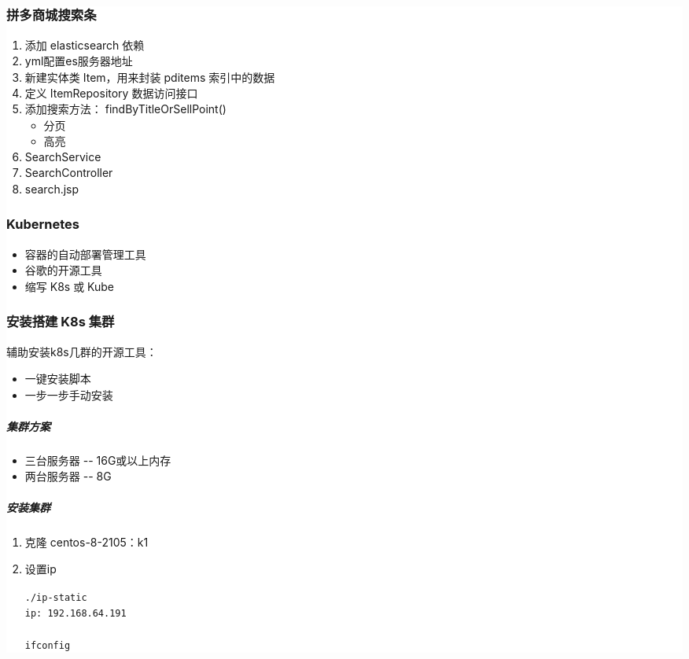 

### 拼多商城搜索条

1. 添加 elasticsearch 依赖
2. yml配置es服务器地址
3. 新建实体类 Item，用来封装 pditems 索引中的数据
4. 定义 ItemRepository 数据访问接口
5. 添加搜索方法： findByTitleOrSellPoint()
   - 分页
   - 高亮
6. SearchService
7. SearchController
8. search.jsp









### Kubernetes

- 容器的自动部署管理工具
- 谷歌的开源工具
- 缩写 K8s 或 Kube



### 安装搭建 K8s 集群

辅助安装k8s几群的开源工具：

- 一键安装脚本
- 一步一步手动安装



##### 集群方案

- 三台服务器 -- 16G或以上内存
- 两台服务器 -- 8G





##### 安装集群



##### 

1. 克隆 centos-8-2105：k1

2. 设置ip

   ```shell
   ./ip-static 
   ip: 192.168.64.191
   
   ifconfig
   ```
